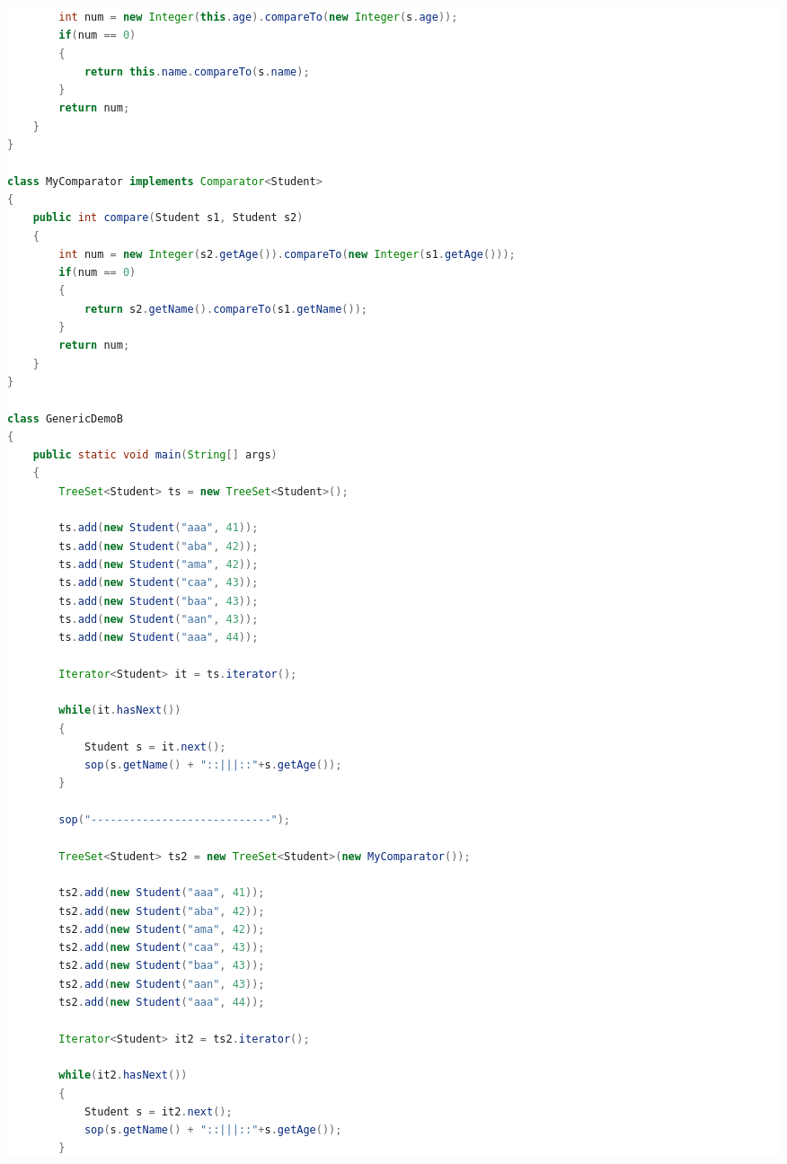 ```java
		int num = new Integer(this.age).compareTo(new Integer(s.age));
		if(num == 0)
		{
			return this.name.compareTo(s.name);
		}
		return num;
	}
}

class MyComparator implements Comparator<Student>
{
	public int compare(Student s1, Student s2)
	{
		int num = new Integer(s2.getAge()).compareTo(new Integer(s1.getAge()));
		if(num == 0)
		{
			return s2.getName().compareTo(s1.getName());
		}
		return num;
	}
}

class GenericDemoB
{
	public static void main(String[] args)
	{
		TreeSet<Student> ts = new TreeSet<Student>();

		ts.add(new Student("aaa", 41));
		ts.add(new Student("aba", 42));
		ts.add(new Student("ama", 42));
		ts.add(new Student("caa", 43));
		ts.add(new Student("baa", 43));
		ts.add(new Student("aan", 43));
		ts.add(new Student("aaa", 44));

		Iterator<Student> it = ts.iterator();

		while(it.hasNext())
		{
			Student s = it.next();
			sop(s.getName() + "::|||::"+s.getAge());
		}

		sop("----------------------------");

		TreeSet<Student> ts2 = new TreeSet<Student>(new MyComparator());

		ts2.add(new Student("aaa", 41));
		ts2.add(new Student("aba", 42));
		ts2.add(new Student("ama", 42));
		ts2.add(new Student("caa", 43));
		ts2.add(new Student("baa", 43));
		ts2.add(new Student("aan", 43));
		ts2.add(new Student("aaa", 44));

		Iterator<Student> it2 = ts2.iterator();

		while(it2.hasNext())
		{
			Student s = it2.next();
			sop(s.getName() + "::|||::"+s.getAge());
		}
```